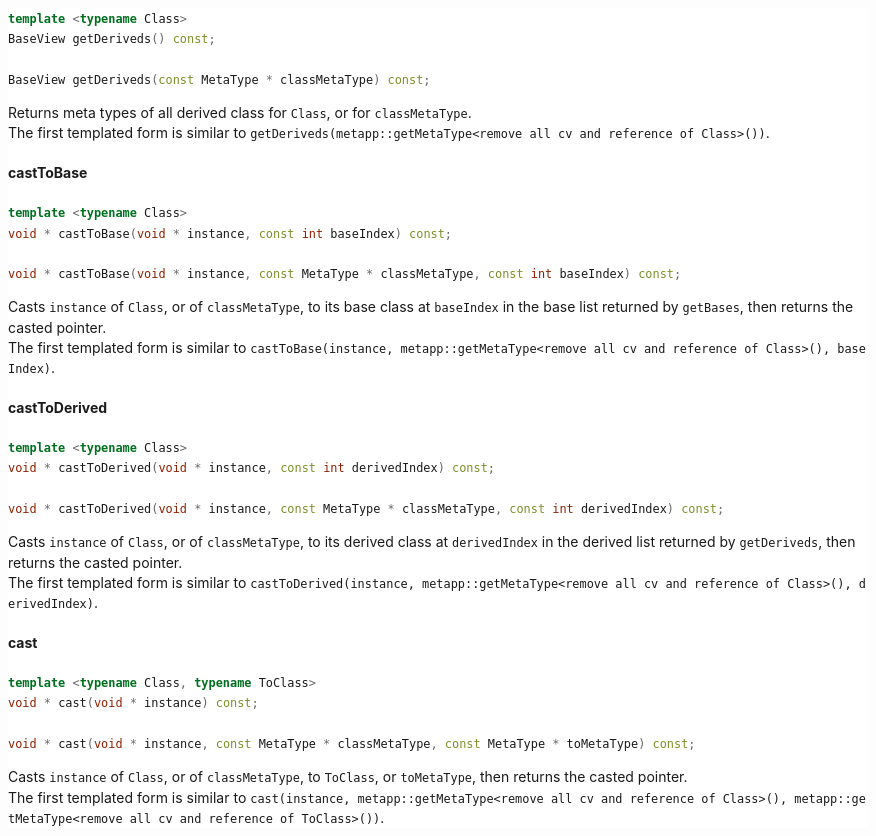 ```c++
template <typename Class>
BaseView getDeriveds() const;

BaseView getDeriveds(const MetaType * classMetaType) const;
```

Returns meta types of all derived class for `Class`, or for `classMetaType`.  
The first templated form is similar to `getDeriveds(metapp::getMetaType<remove all cv and reference of Class>())`.

<a id="mdtoc_c29bae9f"></a>
#### castToBase

```c++
template <typename Class>
void * castToBase(void * instance, const int baseIndex) const;

void * castToBase(void * instance, const MetaType * classMetaType, const int baseIndex) const;
```

Casts `instance` of `Class`, or of `classMetaType`, to its base class at `baseIndex` in the base list returned by `getBases`, then returns the casted pointer.  
The first templated form is similar to `castToBase(instance, metapp::getMetaType<remove all cv and reference of Class>(), baseIndex)`.

<a id="mdtoc_d38932d3"></a>
#### castToDerived

```c++
template <typename Class>
void * castToDerived(void * instance, const int derivedIndex) const;

void * castToDerived(void * instance, const MetaType * classMetaType, const int derivedIndex) const;
```

Casts `instance` of `Class`, or of `classMetaType`, to its derived class at `derivedIndex` in the derived list returned by `getDeriveds`, then returns the casted pointer.  
The first templated form is similar to `castToDerived(instance, metapp::getMetaType<remove all cv and reference of Class>(), derivedIndex)`.

<a id="mdtoc_12b8b9f6"></a>
#### cast

```c++
template <typename Class, typename ToClass>
void * cast(void * instance) const;

void * cast(void * instance, const MetaType * classMetaType, const MetaType * toMetaType) const;
```

Casts `instance` of `Class`, or of `classMetaType`, to `ToClass`, or `toMetaType`, then returns the casted pointer.  
The first templated form is similar to `cast(instance, metapp::getMetaType<remove all cv and reference of Class>(), metapp::getMetaType<remove all cv and reference of ToClass>())`.  
